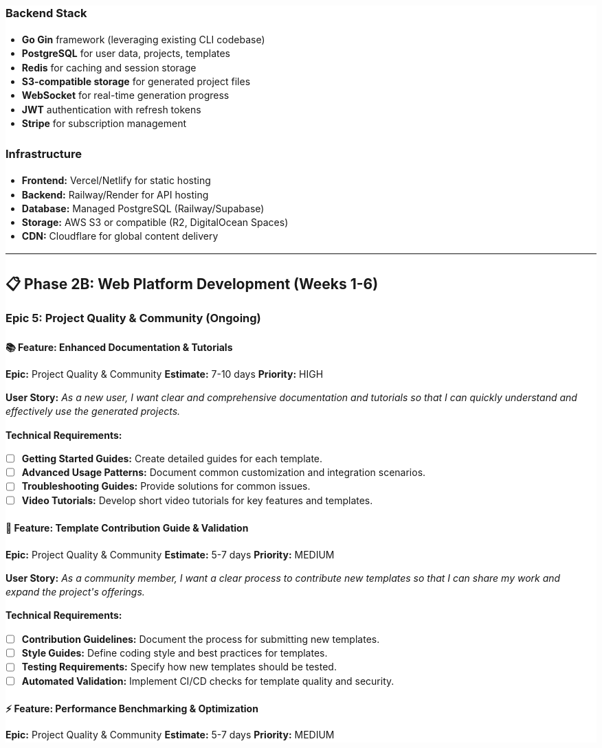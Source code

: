 ### **Backend Stack**
- **Go Gin** framework (leveraging existing CLI codebase)
- **PostgreSQL** for user data, projects, templates
- **Redis** for caching and session storage
- **S3-compatible storage** for generated project files
- **WebSocket** for real-time generation progress
- **JWT** authentication with refresh tokens
- **Stripe** for subscription management

### **Infrastructure**
- **Frontend:** Vercel/Netlify for static hosting
- **Backend:** Railway/Render for API hosting
- **Database:** Managed PostgreSQL (Railway/Supabase)
- **Storage:** AWS S3 or compatible (R2, DigitalOcean Spaces)
- **CDN:** Cloudflare for global content delivery

---

## 📋 Phase 2B: Web Platform Development (Weeks 1-6)

### Epic 5: Project Quality & Community (Ongoing)

#### 📚 Feature: Enhanced Documentation & Tutorials
**Epic:** Project Quality & Community
**Estimate:** 7-10 days
**Priority:** HIGH

**User Story:** *As a new user, I want clear and comprehensive documentation and tutorials so that I can quickly understand and effectively use the generated projects.*

**Technical Requirements:**
- [ ] **Getting Started Guides:** Create detailed guides for each template.
- [ ] **Advanced Usage Patterns:** Document common customization and integration scenarios.
- [ ] **Troubleshooting Guides:** Provide solutions for common issues.
- [ ] **Video Tutorials:** Develop short video tutorials for key features and templates.

#### 🤝 Feature: Template Contribution Guide & Validation
**Epic:** Project Quality & Community
**Estimate:** 5-7 days
**Priority:** MEDIUM

**User Story:** *As a community member, I want a clear process to contribute new templates so that I can share my work and expand the project's offerings.*

**Technical Requirements:**
- [ ] **Contribution Guidelines:** Document the process for submitting new templates.
- [ ] **Style Guides:** Define coding style and best practices for templates.
- [ ] **Testing Requirements:** Specify how new templates should be tested.
- [ ] **Automated Validation:** Implement CI/CD checks for template quality and security.

#### ⚡ Feature: Performance Benchmarking & Optimization
**Epic:** Project Quality & Community
**Estimate:** 5-7 days
**Priority:** MEDIUM
